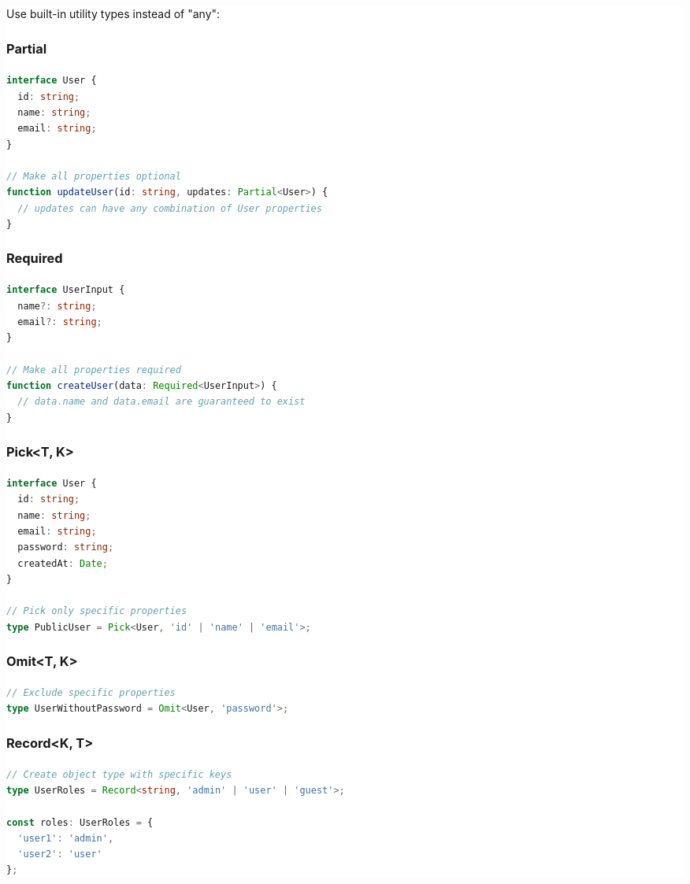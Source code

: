 Use built-in utility types instead of "any":

### Partial<T>
```typescript
interface User {
  id: string;
  name: string;
  email: string;
}

// Make all properties optional
function updateUser(id: string, updates: Partial<User>) {
  // updates can have any combination of User properties
}
```

### Required<T>
```typescript
interface UserInput {
  name?: string;
  email?: string;
}

// Make all properties required
function createUser(data: Required<UserInput>) {
  // data.name and data.email are guaranteed to exist
}
```

### Pick<T, K>
```typescript
interface User {
  id: string;
  name: string;
  email: string;
  password: string;
  createdAt: Date;
}

// Pick only specific properties
type PublicUser = Pick<User, 'id' | 'name' | 'email'>;
```

### Omit<T, K>
```typescript
// Exclude specific properties
type UserWithoutPassword = Omit<User, 'password'>;
```

### Record<K, T>
```typescript
// Create object type with specific keys
type UserRoles = Record<string, 'admin' | 'user' | 'guest'>;

const roles: UserRoles = {
  'user1': 'admin',
  'user2': 'user'
};
```
